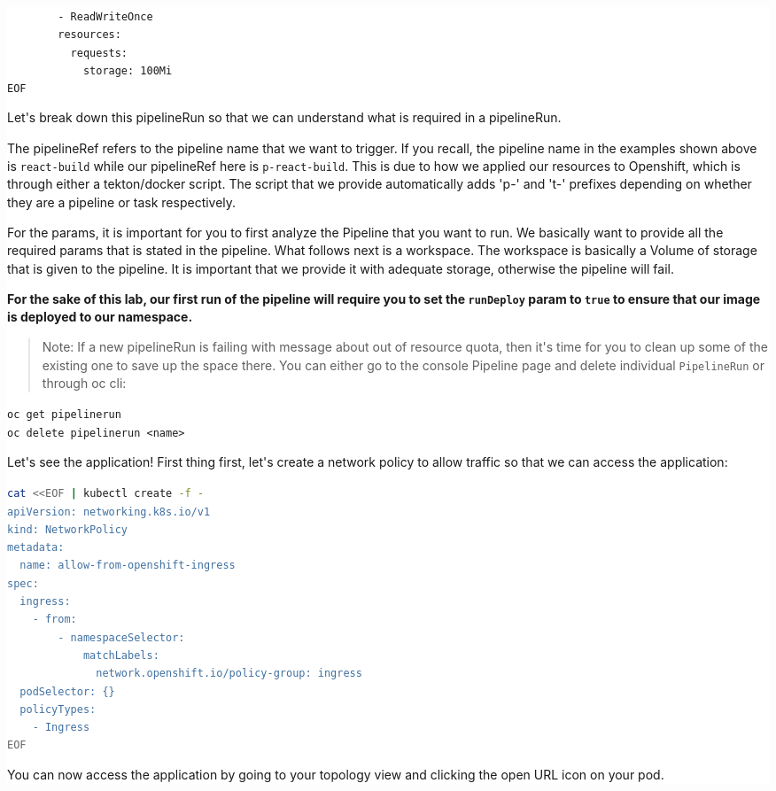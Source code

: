 ```bash
        - ReadWriteOnce
        resources:
          requests:
            storage: 100Mi
EOF
```
Let's break down this pipelineRun so that we can understand what is required in a pipelineRun.

The pipelineRef refers to the pipeline name that we want to trigger. If you recall, the pipeline name in the examples shown above is `react-build` while our  pipelineRef here is `p-react-build`. This is due to how we applied our resources to Openshift, which is through either a tekton/docker script. The script that we provide automatically adds 'p-' and 't-' prefixes depending on whether they are a pipeline or task respectively.

For the params, it is important for you to first analyze the Pipeline that you want to run. We basically want to provide all the required params that is stated in the pipeline. What follows next is a workspace. The workspace is basically a Volume of storage that is given to the pipeline. It is important that we provide it with adequate storage, otherwise the pipeline will fail.

 **For the sake of this lab, our first run of the pipeline will require you to set the `runDeploy` param to `true` to ensure that our image is deployed to our namespace.**

> Note: If a new pipelineRun is failing with message about out of resource quota, then it's time for you to clean up some of the existing one to save up the space there. You can either go to the console Pipeline page and delete individual `PipelineRun` or through oc cli:

```
oc get pipelinerun
oc delete pipelinerun <name>
```

Let's see the application!
First thing first, let's create a network policy to allow traffic so that we can access the application:

```bash
cat <<EOF | kubectl create -f -
apiVersion: networking.k8s.io/v1
kind: NetworkPolicy
metadata:
  name: allow-from-openshift-ingress
spec:
  ingress:
    - from:
        - namespaceSelector:
            matchLabels:
              network.openshift.io/policy-group: ingress
  podSelector: {}
  policyTypes:
    - Ingress
EOF
```

You can now access the application by going to your topology view and clicking the open URL icon on your pod.
